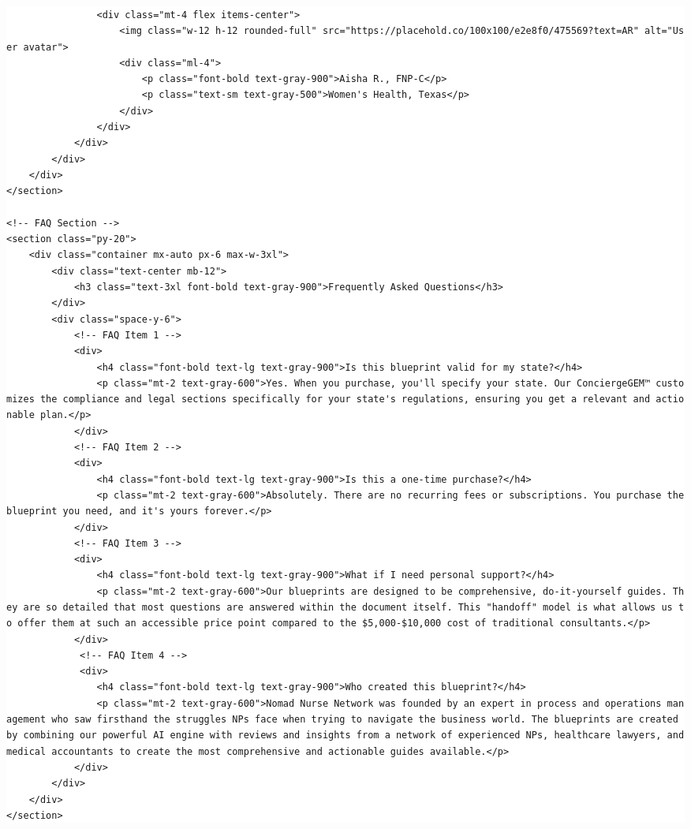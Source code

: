                     <div class="mt-4 flex items-center">
                        <img class="w-12 h-12 rounded-full" src="https://placehold.co/100x100/e2e8f0/475569?text=AR" alt="User avatar">
                        <div class="ml-4">
                            <p class="font-bold text-gray-900">Aisha R., FNP-C</p>
                            <p class="text-sm text-gray-500">Women's Health, Texas</p>
                        </div>
                    </div>
                </div>
            </div>
        </div>
    </section>

    <!-- FAQ Section -->
    <section class="py-20">
        <div class="container mx-auto px-6 max-w-3xl">
            <div class="text-center mb-12">
                <h3 class="text-3xl font-bold text-gray-900">Frequently Asked Questions</h3>
            </div>
            <div class="space-y-6">
                <!-- FAQ Item 1 -->
                <div>
                    <h4 class="font-bold text-lg text-gray-900">Is this blueprint valid for my state?</h4>
                    <p class="mt-2 text-gray-600">Yes. When you purchase, you'll specify your state. Our ConciergeGEM™ customizes the compliance and legal sections specifically for your state's regulations, ensuring you get a relevant and actionable plan.</p>
                </div>
                <!-- FAQ Item 2 -->
                <div>
                    <h4 class="font-bold text-lg text-gray-900">Is this a one-time purchase?</h4>
                    <p class="mt-2 text-gray-600">Absolutely. There are no recurring fees or subscriptions. You purchase the blueprint you need, and it's yours forever.</p>
                </div>
                <!-- FAQ Item 3 -->
                <div>
                    <h4 class="font-bold text-lg text-gray-900">What if I need personal support?</h4>
                    <p class="mt-2 text-gray-600">Our blueprints are designed to be comprehensive, do-it-yourself guides. They are so detailed that most questions are answered within the document itself. This "handoff" model is what allows us to offer them at such an accessible price point compared to the $5,000-$10,000 cost of traditional consultants.</p>
                </div>
                 <!-- FAQ Item 4 -->
                 <div>
                    <h4 class="font-bold text-lg text-gray-900">Who created this blueprint?</h4>
                    <p class="mt-2 text-gray-600">Nomad Nurse Network was founded by an expert in process and operations management who saw firsthand the struggles NPs face when trying to navigate the business world. The blueprints are created by combining our powerful AI engine with reviews and insights from a network of experienced NPs, healthcare lawyers, and medical accountants to create the most comprehensive and actionable guides available.</p>
                </div>
            </div>
        </div>
    </section>
